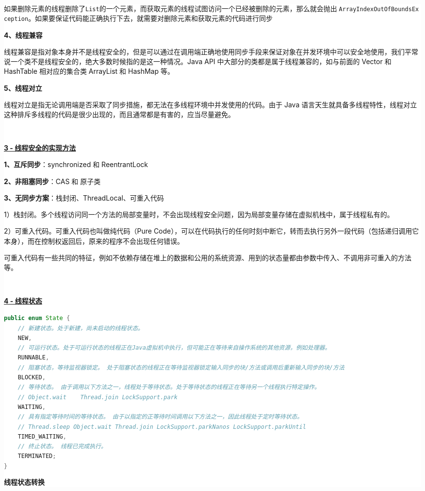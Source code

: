 如果删除元素的线程删除了`List`的一个元素，而获取元素的线程试图访问一个已经被删除的元素，那么就会抛出 `ArrayIndexOutOfBoundsException`。如果要保证代码能正确执行下去，就需要对删除元素和获取元素的代码进行同步

**4、线程兼容**

线程兼容是指对象本身并不是线程安全的，但是可以通过在调用端正确地使用同步手段来保证对象在并发环境中可以安全地使用，我们平常说一个类不是线程安全的，绝大多数时候指的是这一种情况。Java API 中大部分的类都是属于线程兼容的，如与前面的 Vector 和 HashTable 相对应的集合类 ArrayList 和 HashMap 等。

**5、线程对立**

线程对立是指无论调用端是否采取了同步措施，都无法在多线程环境中并发使用的代码。由于 Java 语言天生就具备多线程特性，线程对立这种排斥多线程的代码是很少出现的，而且通常都是有害的，应当尽量避免。

<br>

**<u>3 - 线程安全的实现方法</u>**

**1、互斥同步**：synchronized 和 ReentrantLock

**2、非阻塞同步**：CAS 和 原子类

**3、无同步方案**：栈封闭、ThreadLocal、可重入代码

1）栈封闭。多个线程访问同一个方法的局部变量时，不会出现线程安全问题，因为局部变量存储在虚拟机栈中，属于线程私有的。

2）可重入代码。可重入代码也叫做纯代码（Pure Code），可以在代码执行的任何时刻中断它，转而去执行另外一段代码（包括递归调用它本身），而在控制权返回后，原来的程序不会出现任何错误。

可重入代码有一些共同的特征，例如不依赖存储在堆上的数据和公用的系统资源、用到的状态量都由参数中传入、不调用非可重入的方法等。

<br>

<u>**4 - 线程状态**</u>

```java
public enum State {
    // 新建状态。处于新建，尚未启动的线程状态。
    NEW,
    // 可运行状态。处于可运行状态的线程正在Java虚拟机中执行，但可能正在等待来自操作系统的其他资源，例如处理器。
    RUNNABLE,
    // 阻塞状态，等待监视器锁定。 处于阻塞状态的线程正在等待监视器锁定输入同步的块/方法或调用后重新输入同步的块/方法
    BLOCKED,
    // 等待状态。 由于调用以下方法之一，线程处于等待状态。处于等待状态的线程正在等待另一个线程执行特定操作。
    // Object.wait    Thread.join LockSupport.park
    WAITING,
    // 具有指定等待时间的等待状态。 由于以指定的正等待时间调用以下方法之一，因此线程处于定时等待状态。
    // Thread.sleep Object.wait Thread.join LockSupport.parkNanos LockSupport.parkUntil
    TIMED_WAITING,
    // 终止状态。 线程已完成执行。
    TERMINATED;
}
```

**线程状态转换**
